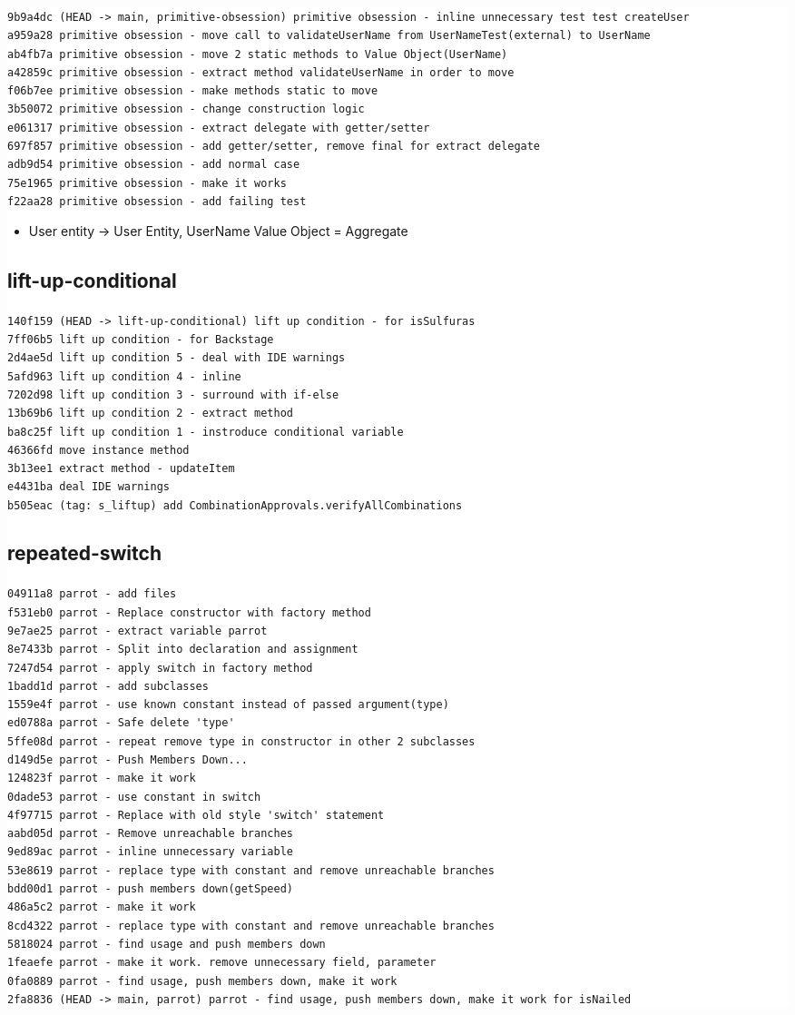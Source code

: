 ```
9b9a4dc (HEAD -> main, primitive-obsession) primitive obsession - inline unnecessary test test createUser
a959a28 primitive obsession - move call to validateUserName from UserNameTest(external) to UserName
ab4fb7a primitive obsession - move 2 static methods to Value Object(UserName)
a42859c primitive obsession - extract method validateUserName in order to move
f06b7ee primitive obsession - make methods static to move
3b50072 primitive obsession - change construction logic
e061317 primitive obsession - extract delegate with getter/setter
697f857 primitive obsession - add getter/setter, remove final for extract delegate
adb9d54 primitive obsession - add normal case
75e1965 primitive obsession - make it works
f22aa28 primitive obsession - add failing test
```

- User entity → User Entity, UserName Value Object = Aggregate

## lift-up-conditional

```
140f159 (HEAD -> lift-up-conditional) lift up condition - for isSulfuras
7ff06b5 lift up condition - for Backstage
2d4ae5d lift up condition 5 - deal with IDE warnings
5afd963 lift up condition 4 - inline
7202d98 lift up condition 3 - surround with if-else
13b69b6 lift up condition 2 - extract method
ba8c25f lift up condition 1 - instroduce conditional variable
46366fd move instance method
3b13ee1 extract method - updateItem
e4431ba deal IDE warnings
b505eac (tag: s_liftup) add CombinationApprovals.verifyAllCombinations
```

## repeated-switch

```
04911a8 parrot - add files
f531eb0 parrot - Replace constructor with factory method
9e7ae25 parrot - extract variable parrot
8e7433b parrot - Split into declaration and assignment
7247d54 parrot - apply switch in factory method
1badd1d parrot - add subclasses
1559e4f parrot - use known constant instead of passed argument(type)
ed0788a parrot - Safe delete 'type'
5ffe08d parrot - repeat remove type in constructor in other 2 subclasses
d149d5e parrot - Push Members Down...
124823f parrot - make it work
0dade53 parrot - use constant in switch
4f97715 parrot - Replace with old style 'switch' statement
aabd05d parrot - Remove unreachable branches
9ed89ac parrot - inline unnecessary variable
53e8619 parrot - replace type with constant and remove unreachable branches
bdd00d1 parrot - push members down(getSpeed)
486a5c2 parrot - make it work
8cd4322 parrot - replace type with constant and remove unreachable branches
5818024 parrot - find usage and push members down
1feaefe parrot - make it work. remove unnecessary field, parameter
0fa0889 parrot - find usage, push members down, make it work
2fa8836 (HEAD -> main, parrot) parrot - find usage, push members down, make it work for isNailed
```
